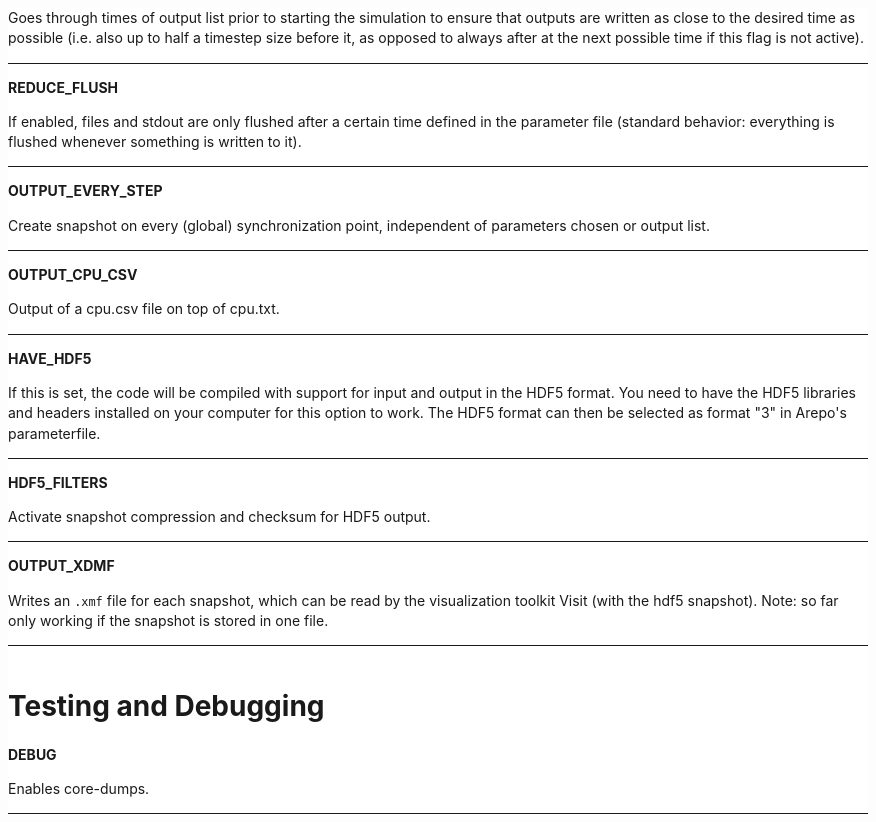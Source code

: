 Goes through times of output list prior to starting the simulation to
ensure that outputs are written as close to the desired time as
possible (i.e. also up to half a timestep size before it, as opposed
to always after at the next possible time if this flag is not active).

-----

**REDUCE_FLUSH**

If enabled, files and stdout are only flushed after a certain time
defined in the parameter file (standard behavior: everything is
flushed whenever something is written to it).

-----

**OUTPUT_EVERY_STEP**

Create snapshot on every (global) synchronization point, independent of 
parameters chosen or output list. 

-----

**OUTPUT_CPU_CSV**

Output of a cpu.csv file on top of cpu.txt.

-----

**HAVE_HDF5**

If this is set, the code will be compiled with support for input and
output in the HDF5 format. You need to have the HDF5 libraries and
headers installed on your computer for this option to work. The HDF5
format can then be selected as format "3" in Arepo's parameterfile.

-----

**HDF5_FILTERS**

Activate snapshot compression and checksum for HDF5 output.

-----

**OUTPUT_XDMF**

Writes an ``.xmf`` file for each snapshot, which can be read by the
visualization toolkit Visit (with the hdf5 snapshot). Note: so far
only working if the snapshot is stored in one file.

-----

Testing and Debugging
=============================

**DEBUG**

Enables core-dumps.

-----

